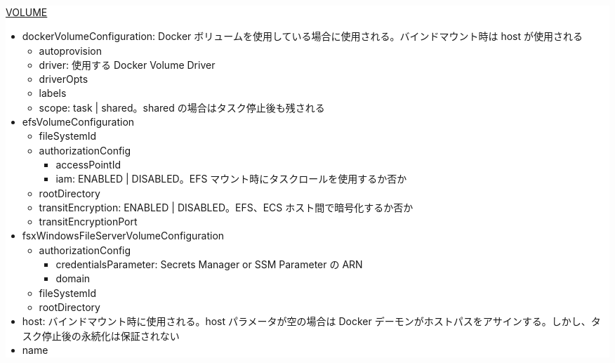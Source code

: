 
[VOLUME](https://docs.aws.amazon.com/ja_jp/AmazonECS/latest/APIReference/API_Volume.html)

* dockerVolumeConfiguration: Docker ボリュームを使用している場合に使用される。バインドマウント時は host が使用される
  * autoprovision
  * driver: 使用する Docker Volume Driver
  * driverOpts
  * labels
  * scope: task | shared。shared の場合はタスク停止後も残される
* efsVolumeConfiguration
  * fileSystemId
  * authorizationConfig
    * accessPointId
    * iam: ENABLED | DISABLED。EFS マウント時にタスクロールを使用するか否か
  * rootDirectory
  * transitEncryption: ENABLED | DISABLED。EFS、ECS ホスト間で暗号化するか否か
  * transitEncryptionPort
* fsxWindowsFileServerVolumeConfiguration
  * authorizationConfig
    * credentialsParameter: Secrets Manager or SSM Parameter の ARN
    * domain
  * fileSystemId
  * rootDirectory
* host: バインドマウント時に使用される。host パラメータが空の場合は Docker デーモンがホストパスをアサインする。しかし、タスク停止後の永続化は保証されない
* name


